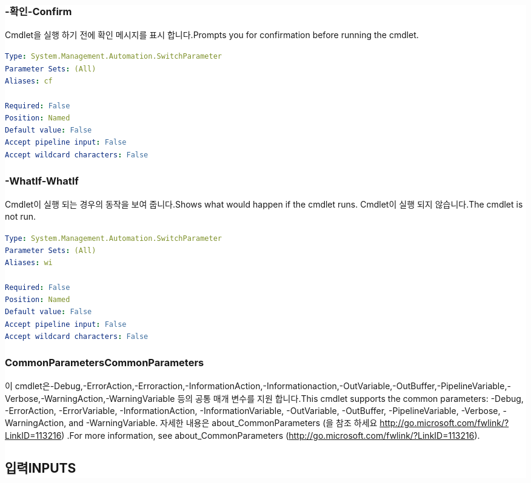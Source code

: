 ### <span data-ttu-id="5deb4-130">-확인</span><span class="sxs-lookup"><span data-stu-id="5deb4-130">-Confirm</span></span>
<span data-ttu-id="5deb4-131">Cmdlet을 실행 하기 전에 확인 메시지를 표시 합니다.</span><span class="sxs-lookup"><span data-stu-id="5deb4-131">Prompts you for confirmation before running the cmdlet.</span></span>

```yaml
Type: System.Management.Automation.SwitchParameter
Parameter Sets: (All)
Aliases: cf

Required: False
Position: Named
Default value: False
Accept pipeline input: False
Accept wildcard characters: False
```

### <span data-ttu-id="5deb4-132">-WhatIf</span><span class="sxs-lookup"><span data-stu-id="5deb4-132">-WhatIf</span></span>
<span data-ttu-id="5deb4-133">Cmdlet이 실행 되는 경우의 동작을 보여 줍니다.</span><span class="sxs-lookup"><span data-stu-id="5deb4-133">Shows what would happen if the cmdlet runs.</span></span>
<span data-ttu-id="5deb4-134">Cmdlet이 실행 되지 않습니다.</span><span class="sxs-lookup"><span data-stu-id="5deb4-134">The cmdlet is not run.</span></span>

```yaml
Type: System.Management.Automation.SwitchParameter
Parameter Sets: (All)
Aliases: wi

Required: False
Position: Named
Default value: False
Accept pipeline input: False
Accept wildcard characters: False
```

### <span data-ttu-id="5deb4-135">CommonParameters</span><span class="sxs-lookup"><span data-stu-id="5deb4-135">CommonParameters</span></span>
<span data-ttu-id="5deb4-136">이 cmdlet은-Debug,-ErrorAction,-Erroraction,-InformationAction,-Informationaction,-OutVariable,-OutBuffer,-PipelineVariable,-Verbose,-WarningAction,-WarningVariable 등의 공통 매개 변수를 지원 합니다.</span><span class="sxs-lookup"><span data-stu-id="5deb4-136">This cmdlet supports the common parameters: -Debug, -ErrorAction, -ErrorVariable, -InformationAction, -InformationVariable, -OutVariable, -OutBuffer, -PipelineVariable, -Verbose, -WarningAction, and -WarningVariable.</span></span> <span data-ttu-id="5deb4-137">자세한 내용은 about_CommonParameters (을 참조 하세요 http://go.microsoft.com/fwlink/?LinkID=113216) .</span><span class="sxs-lookup"><span data-stu-id="5deb4-137">For more information, see about_CommonParameters (http://go.microsoft.com/fwlink/?LinkID=113216).</span></span>

## <span data-ttu-id="5deb4-138">입력</span><span class="sxs-lookup"><span data-stu-id="5deb4-138">INPUTS</span></span>
